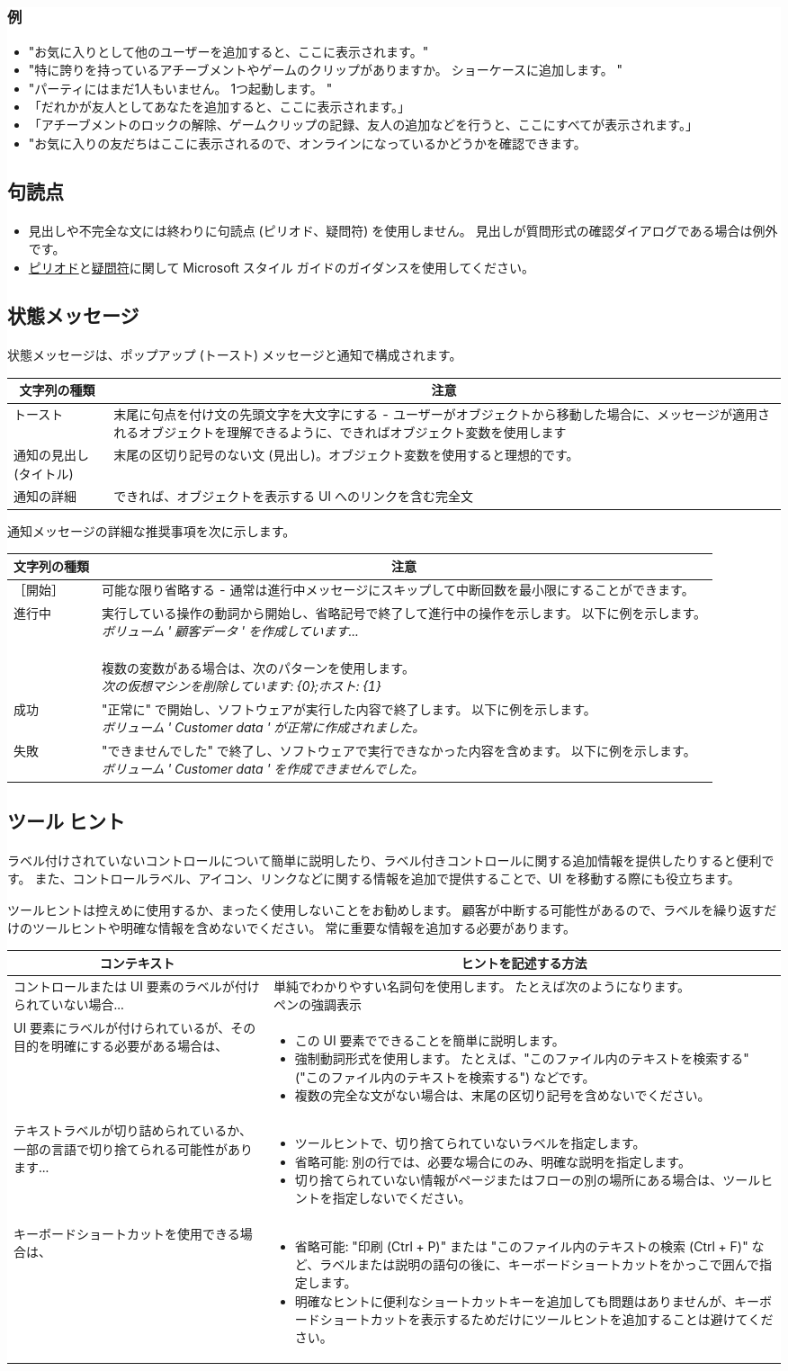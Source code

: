 ### <a name="examples"></a>例

- "お気に入りとして他のユーザーを追加すると、ここに表示されます。"
- "特に誇りを持っているアチーブメントやゲームのクリップがありますか。 ショーケースに追加します。 "
- "パーティにはまだ1人もいません。 1つ起動します。 "
- 「だれかが友人としてあなたを追加すると、ここに表示されます。」
- 「アチーブメントのロックの解除、ゲームクリップの記録、友人の追加などを行うと、ここにすべてが表示されます。」
- "お気に入りの友だちはここに表示されるので、オンラインになっているかどうかを確認できます。

## <a name="punctuation"></a>句読点

- 見出しや不完全な文には終わりに句読点 (ピリオド、疑問符) を使用しません。 見出しが質問形式の確認ダイアログである場合は例外です。
- [ピリオド](https://docs.microsoft.com/style-guide/punctuation/periods)と[疑問符](https://docs.microsoft.com/style-guide/punctuation/question-marks)に関して Microsoft スタイル ガイドのガイダンスを使用してください。

## <a name="status-messages"></a>状態メッセージ

状態メッセージは、ポップアップ (トースト) メッセージと通知で構成されます。

|文字列の種類         | 注意                               |
|------------        |-------------------------------------|
|トースト               |末尾に句点を付け文の先頭文字を大文字にする - ユーザーがオブジェクトから移動した場合に、メッセージが適用されるオブジェクトを理解できるように、できればオブジェクト変数を使用します|
|通知の見出し (タイトル) |末尾の区切り記号のない文 (見出し)。オブジェクト変数を使用すると理想的です。|
|通知の詳細|できれば、オブジェクトを表示する UI へのリンクを含む完全文|

通知メッセージの詳細な推奨事項を次に示します。

|文字列の種類         | 注意                               |
|------------        |-------------------------------------|
|［開始］             |可能な限り省略する - 通常は進行中メッセージにスキップして中断回数を最小限にすることができます。|
|進行中         |実行している操作の動詞から開始し、省略記号で終了して進行中の操作を示します。 以下に例を示します。<br> *ボリューム ' 顧客データ ' を作成しています...* <br><br>複数の変数がある場合は、次のパターンを使用します。 <br>*次の仮想マシンを削除しています: {0};ホスト: {1}* |
|成功             |"正常に" で開始し、ソフトウェアが実行した内容で終了します。 以下に例を示します。<br> *ボリューム ' Customer data ' が正常に作成されました。*|
|失敗             |"できませんでした" で終了し、ソフトウェアで実行できなかった内容を含めます。 以下に例を示します。<br> *ボリューム ' Customer data ' を作成できませんでした。*|

## <a name="tooltips"></a>ツール ヒント

ラベル付けされていないコントロールについて簡単に説明したり、ラベル付きコントロールに関する追加情報を提供したりすると便利です。 また、コントロールラベル、アイコン、リンクなどに関する情報を追加で提供することで、UI を移動する際にも役立ちます。

ツールヒントは控えめに使用するか、まったく使用しないことをお勧めします。 顧客が中断する可能性があるので、ラベルを繰り返すだけのツールヒントや明確な情報を含めないでください。 常に重要な情報を追加する必要があります。

|    コンテキスト                                 |    ヒントを記述する方法    |
|    -----------------------                 |    -------------------------    |
|コントロールまたは UI 要素のラベルが付けられていない場合...|単純でわかりやすい名詞句を使用します。 たとえば次のようになります。<br> ペンの強調表示 |
|UI 要素にラベルが付けられているが、その目的を明確にする必要がある場合は、|<ul><li>この UI 要素でできることを簡単に説明します。 </li><li>強制動詞形式を使用します。 たとえば、"このファイル内のテキストを検索する" ("このファイル内のテキストを検索する") などです。</li><li>複数の完全な文がない場合は、末尾の区切り記号を含めないでください。</li> </ul>|
|テキストラベルが切り詰められているか、一部の言語で切り捨てられる可能性があります...|<ul><li>ツールヒントで、切り捨てられていないラベルを指定します。</li><li>省略可能: 別の行では、必要な場合にのみ、明確な説明を指定します。</li><li>切り捨てられていない情報がページまたはフローの別の場所にある場合は、ツールヒントを指定しないでください。</li></ul>|
|キーボードショートカットを使用できる場合は、|<ul><li>省略可能: "印刷 (Ctrl + P)" または "このファイル内のテキストの検索 (Ctrl + F)" など、ラベルまたは説明の語句の後に、キーボードショートカットをかっこで囲んで指定します。</li><li>明確なヒントに便利なショートカットキーを追加しても問題はありませんが、キーボードショートカットを表示するためだけにツールヒントを追加することは避けてください。 </li></ul>|